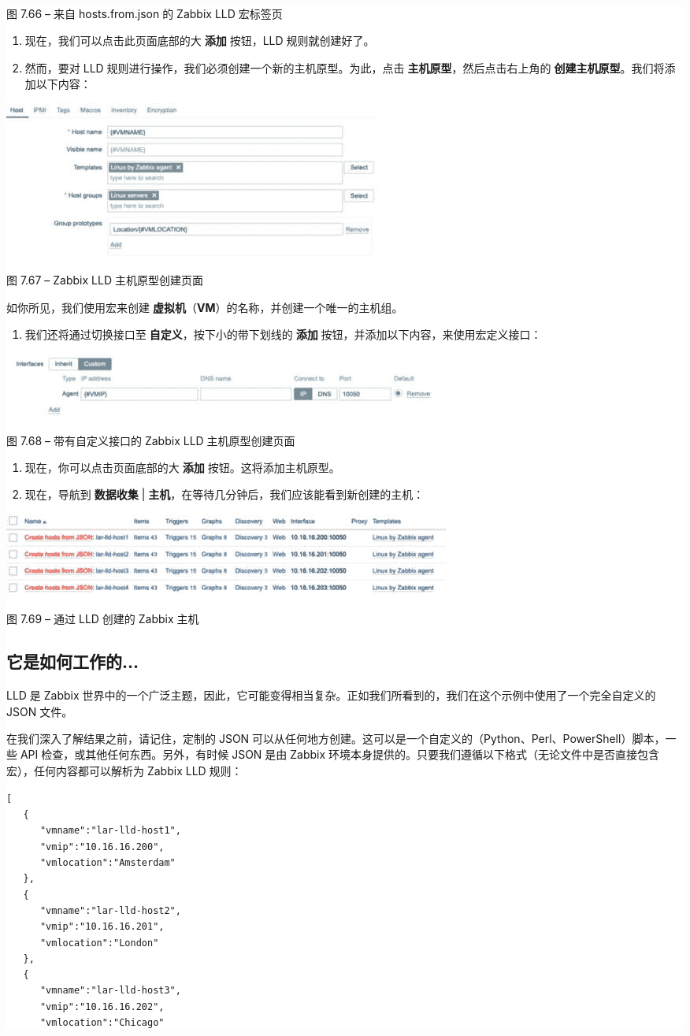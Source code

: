图 7.66 – 来自 hosts.from.json 的 Zabbix LLD 宏标签页

1.  现在，我们可以点击此页面底部的大 **添加** 按钮，LLD 规则就创建好了。

1.  然而，要对 LLD 规则进行操作，我们必须创建一个新的主机原型。为此，点击 **主机原型**，然后点击右上角的 **创建主机原型**。我们将添加以下内容：

![图 7.67 – Zabbix LLD 主机原型创建页面](img/B19803_07_67.jpg)

图 7.67 – Zabbix LLD 主机原型创建页面

如你所见，我们使用宏来创建 **虚拟机**（**VM**）的名称，并创建一个唯一的主机组。

1.  我们还将通过切换接口至 **自定义**，按下小的带下划线的 **添加** 按钮，并添加以下内容，来使用宏定义接口：

![图 7.68 – 带有自定义接口的 Zabbix LLD 主机原型创建页面](img/B19803_07_68.jpg)

图 7.68 – 带有自定义接口的 Zabbix LLD 主机原型创建页面

1.  现在，你可以点击页面底部的大 **添加** 按钮。这将添加主机原型。

1.  现在，导航到 **数据收集** | **主机**，在等待几分钟后，我们应该能看到新创建的主机：

![图 7.69 – 通过 LLD 创建的 Zabbix 主机](img/B19803_07_69.jpg)

图 7.69 – 通过 LLD 创建的 Zabbix 主机

## 它是如何工作的…

LLD 是 Zabbix 世界中的一个广泛主题，因此，它可能变得相当复杂。正如我们所看到的，我们在这个示例中使用了一个完全自定义的 JSON 文件。

在我们深入了解结果之前，请记住，定制的 JSON 可以从任何地方创建。这可以是一个自定义的（Python、Perl、PowerShell）脚本，一些 API 检查，或其他任何东西。另外，有时候 JSON 是由 Zabbix 环境本身提供的。只要我们遵循以下格式（无论文件中是否直接包含宏），任何内容都可以解析为 Zabbix LLD 规则：

```
[
   {
      "vmname":"lar-lld-host1",
      "vmip":"10.16.16.200",
      "vmlocation":"Amsterdam"
   },
   {
      "vmname":"lar-lld-host2",
      "vmip":"10.16.16.201",
      "vmlocation":"London"
   },
   {
      "vmname":"lar-lld-host3",
      "vmip":"10.16.16.202",
      "vmlocation":"Chicago"
```